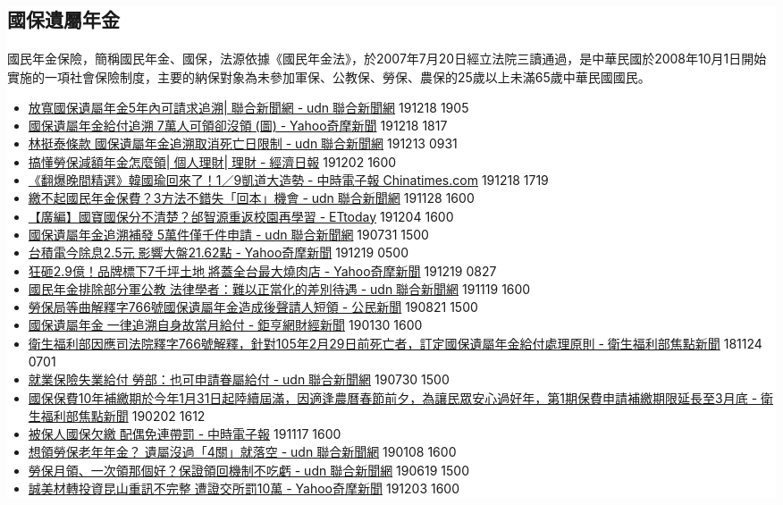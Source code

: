 ## 國保遺屬年金

國民年金保險，簡稱國民年金、國保，法源依據《國民年金法》，於2007年7月20日經立法院三讀通過，是中華民國於2008年10月1日開始實施的一項社會保險制度，主要的納保對象為未參加軍保、公教保、勞保、農保的25歲以上未滿65歲中華民國國民。
- [放寬國保遺屬年金5年內可請求追溯| 聯合新聞網 - udn 聯合新聞網](https://udn.com/news/story/7321/4234909 "放寬國保遺屬年金5年內可請求追溯| 聯合新聞網 - udn 聯合新聞網") 191218 1905
- [國保遺屬年金給付追溯 7萬人可領卻沒領 (圖) - Yahoo奇摩新聞](https://tw.news.yahoo.com/%E5%9C%8B%E4%BF%9D%E9%81%BA%E5%B1%AC%E5%B9%B4%E9%87%91%E7%B5%A6%E4%BB%98%E8%BF%BD%E6%BA%AF-7%E8%90%AC%E4%BA%BA%E5%8F%AF%E9%A0%98%E5%8D%BB%E6%B2%92%E9%A0%98-%E5%9C%96-101710914.html "國保遺屬年金給付追溯 7萬人可領卻沒領 (圖) - Yahoo奇摩新聞") 191218 1817
- [林挺泰條款 國保遺屬年金追溯取消死亡日限制 - udn 聯合新聞網](https://udn.com/news/story/7266/4223902 "林挺泰條款 國保遺屬年金追溯取消死亡日限制 - udn 聯合新聞網") 191213 0931
- [搞懂勞保減額年金怎麼領| 個人理財| 理財 - 經濟日報](https://money.udn.com/money/story/12040/4199778 "搞懂勞保減額年金怎麼領| 個人理財| 理財 - 經濟日報") 191202 1600
- [《翻爆晚間精選》韓國瑜回來了！1／9凱道大造勢 - 中時電子報 Chinatimes.com](https://www.chinatimes.com/realtimenews/20191218003910-260407 "《翻爆晚間精選》韓國瑜回來了！1／9凱道大造勢 - 中時電子報 Chinatimes.com") 191218 1719
- [繳不起國民年金保費？3方法不錯失「回本」機會 - udn 聯合新聞網](https://udn.com/news/story/7266/4193470 "繳不起國民年金保費？3方法不錯失「回本」機會 - udn 聯合新聞網") 191128 1600
- [【廣編】國寶國保分不清楚？邰智源重返校園再學習 - ETtoday](https://www.ettoday.net/news/20191204/1593625.htm "【廣編】國寶國保分不清楚？邰智源重返校園再學習 - ETtoday") 191204 1600
- [國保遺屬年金追溯補發 5萬件僅千件申請 - udn 聯合新聞網](https://udn.com/news/story/11319/3960393 "國保遺屬年金追溯補發 5萬件僅千件申請 - udn 聯合新聞網") 190731 1500
- [台積電今除息2.5元 影響大盤21.62點 - Yahoo奇摩新聞](https://tw.news.yahoo.com/%E5%8F%B0%E7%A9%8D%E9%9B%BB%E4%BB%8A%E9%99%A4%E6%81%AF2-5%E5%85%83-%E5%BD%B1%E9%9F%BF%E5%A4%A7%E7%9B%A421-62%E9%BB%9E-210021291.html "台積電今除息2.5元 影響大盤21.62點 - Yahoo奇摩新聞") 191219 0500
- [狂砸2.9億！品牌標下7千坪土地 將蓋全台最大燒肉店 - Yahoo奇摩新聞](https://tw.news.yahoo.com/%E7%8B%82%E7%A0%B82-9%E5%84%84-%E5%93%81%E7%89%8C%E6%A8%99%E4%B8%8B7%E5%8D%83%E5%9D%AA%E5%9C%9F%E5%9C%B0-%E5%B0%87%E8%93%8B%E5%85%A8%E5%8F%B0%E6%9C%80%E5%A4%A7%E7%87%92%E8%82%89%E5%BA%97-002753492.html "狂砸2.9億！品牌標下7千坪土地 將蓋全台最大燒肉店 - Yahoo奇摩新聞") 191219 0827
- [國民年金排除部分軍公教 法律學者：難以正當化的差別待遇 - udn 聯合新聞網](https://udn.com/news/story/6656/4174810 "國民年金排除部分軍公教 法律學者：難以正當化的差別待遇 - udn 聯合新聞網") 191119 1600
- [勞保局等曲解釋字766號國保遺屬年金造成後聲請人短領 - 公民新聞](https://www.peopo.org/news/419253 "勞保局等曲解釋字766號國保遺屬年金造成後聲請人短領 - 公民新聞") 190821 1500
- [國保遺屬年金 一律追溯自身故當月給付 - 鉅亨網財經新聞](https://m.cnyes.com/news/id/4276204 "國保遺屬年金 一律追溯自身故當月給付 - 鉅亨網財經新聞") 190130 1600
- [衛生福利部因應司法院釋字766號解釋，針對105年2月29日前死亡者，訂定國保遺屬年金給付處理原則 - 衛生福利部焦點新聞](https://www.mohw.gov.tw/cp-3800-43866-1.html "衛生福利部因應司法院釋字766號解釋，針對105年2月29日前死亡者，訂定國保遺屬年金給付處理原則 - 衛生福利部焦點新聞") 181124 0701
- [就業保險失業給付 勞部：也可申請眷屬給付 - udn 聯合新聞網](https://udn.com/news/story/7238/3958941 "就業保險失業給付 勞部：也可申請眷屬給付 - udn 聯合新聞網") 190730 1500
- [國保保費10年補繳期於今年1月31日起陸續屆滿，因適逢農曆春節前夕，為讓民眾安心過好年，第1期保費申請補繳期限延長至3月底 - 衛生福利部焦點新聞](https://www.mohw.gov.tw/fp-4261-46334-1.html "國保保費10年補繳期於今年1月31日起陸續屆滿，因適逢農曆春節前夕，為讓民眾安心過好年，第1期保費申請補繳期限延長至3月底 - 衛生福利部焦點新聞") 190202 1612
- [被保人國保欠繳 配偶免連帶罰 - 中時電子報](https://www.chinatimes.com/newspapers/20191117000534-260114 "被保人國保欠繳 配偶免連帶罰 - 中時電子報") 191117 1600
- [想領勞保老年年金？ 遺屬沒過「4關」就落空 - udn 聯合新聞網](https://udn.com/news/story/7239/3580376 "想領勞保老年年金？ 遺屬沒過「4關」就落空 - udn 聯合新聞網") 190108 1600
- [勞保月領、一次領那個好？保證領回機制不吃虧 - udn 聯合新聞網](https://udn.com/news/story/7238/3880606 "勞保月領、一次領那個好？保證領回機制不吃虧 - udn 聯合新聞網") 190619 1500
- [誠美材轉投資昆山重訊不完整 遭證交所罰10萬 - Yahoo奇摩新聞](https://tw.news.yahoo.com/%E8%AA%A0%E7%BE%8E%E6%9D%90%E8%BD%89%E6%8A%95%E8%B3%87%E6%98%86%E5%B1%B1%E9%87%8D%E8%A8%8A%E4%B8%8D%E5%AE%8C%E6%95%B4-%E9%81%AD%E8%AD%89%E4%BA%A4%E6%89%80%E7%BD%B010%E8%90%AC-123731984.html "誠美材轉投資昆山重訊不完整 遭證交所罰10萬 - Yahoo奇摩新聞") 191203 1600
